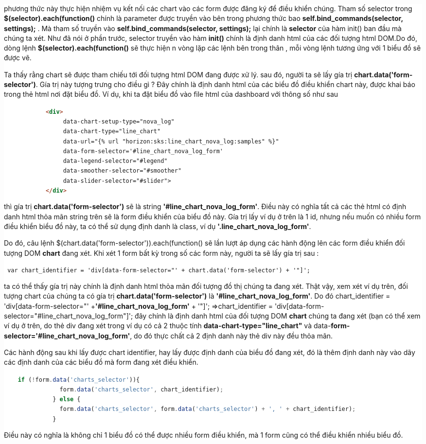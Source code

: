 phương thức này thực hiện nhiệm vụ kết nối các chart vào các form được đăng ký để điều khiển chúng. Tham số selector trong **\$(selector).each(function()** chính là parameter được truyền vào bên trong phương thức bao  **self.bind_commands(selector, settings);** . Mà tham số truyền vào  **self.bind_commands(selector, settings);**  lại chính là **selector** của hàm init() ban đầu mà chúng ta xét. Như đã nói ở phần trước, selector truyền vào hàm **init()** chính là định danh html của các đối tượng html DOM.Do đó, dòng lệnh   **\$(selector).each(function()** sẽ thực hiện n vòng lặp các lệnh bên trong thân , mỗi vòng lệnh tương ứng với 1 biểu đồ sẽ được vẽ. 

Ta thấy rằng chart sẽ được tham chiếu tới đối tượng html DOM đang được xử lý. sau đó, người ta sẽ lấy gía trị **chart.data('form-selector')**. Gía trị này tượng trưng cho điều gì ? Đây chính là định danh html của các biểu đồ điều khiển chart này, được khai báo trong thẻ html nơi đặt biểu đồ. Ví dụ, khi ta đặt biểu đồ vào file html của dashboard với thông số như sau
```html
			<div>
                 data-chart-setup-type="nova_log"
                 data-chart-type="line_chart"
                 data-url="{% url "horizon:sks:line_chart_nova_log:samples" %}"
                 data-form-selector='#line_chart_nova_log_form'
                 data-legend-selector="#legend"
                 data-smoother-selector="#smoother"
                 data-slider-selector="#slider">
            </div>
```

thì gía trị **chart.data('form-selector')** sẽ là string **'#line_chart_nova_log_form'**. Điều này có nghĩa tất cả các thẻ html có định danh html thỏa mãn string trên sẽ là form điều khiển của biểu đồ này. Gía trị lấy ví dụ ở trên là 1 id, nhưng nếu muốn có nhiều form điều khiển biểu đồ này, ta có thể sử dụng định danh là class, ví dụ **'.line_chart_nova_log_form'**. 

Do đó, câu lệnh $(chart.data('form-selector')).each(function() sẽ lần lượt áp dụng các hành động lên các form điều khiển đối tượng DOM **chart** đang xét. Khi xét 1 form bất kỳ trong số các form này, người ta sẽ lấy gía trị sau :

	 var chart_identifier = 'div[data-form-selector="' + chart.data('form-selector') + '"]';

ta có thể thấy gía trị này chính là định danh html thỏa mãn đối tượng đồ thị chúng ta đang xét. Thật vậy, xem xét ví dụ trên, đối tượng chart của chúng ta có gía trị **chart.data('form-selector')** là **'#line_chart_nova_log_form'**. Do đó 
	chart_identifier = 'div[data-form-selector="' +**'#line_chart_nova_log_form'** + '"]';
	=>chart_identifier = 'div[data-form-selector="#line_chart_nova_log_form"]';
đây chính là định danh html của đối tượng DOM **chart** chúng ta đang xét (bạn có thể xem ví dụ ở trên, do thẻ div đang xét trong ví dụ có cả 2 thuộc tính **data-chart-type="line_chart"** và data-**form-selector='#line_chart_nova_log_form'**, do đó thực chất cả 2 định danh này thẻ div này đều thỏa mãn.

Các hành động sau khi lấy được chart identifier, hay lấy được định danh của biểu đồ đang xét, đó là thêm định danh này vào dãy các định danh của các biểu đồ mà form đang xét điều khiển. 
```javascript
	if (!form.data('charts_selector')){
	            form.data('charts_selector', chart_identifier);
	          } else {
	            form.data('charts_selector', form.data('charts_selector') + ', ' + chart_identifier);
	          }
```
Điều này có nghĩa là không chỉ 1 biểu đồ có thể được nhiều form điều khiển, mà 1 form cũng có thể  điều khiển nhiều biểu đồ.
